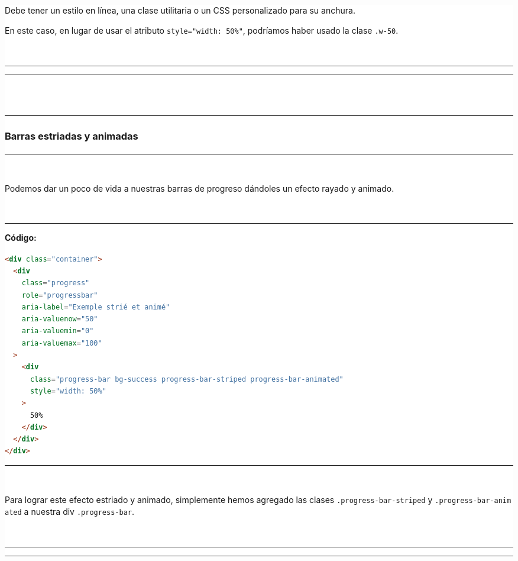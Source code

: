 Debe tener un estilo en línea, una clase utilitaria o un CSS personalizado para su anchura.

En este caso, en lugar de usar el atributo `style="width: 50%"`, podríamos haber usado la clase `.w-50`.

<br>

---

---

<br>

<br>

---

### **Barras estriadas y animadas**

---

<br>

Podemos dar un poco de vida a nuestras barras de progreso dándoles un efecto rayado y animado. 

<br>

---

**Código:**

```html
<div class="container">
  <div
    class="progress"
    role="progressbar"
    aria-label="Exemple strié et animé"
    aria-valuenow="50"
    aria-valuemin="0"
    aria-valuemax="100"
  >
    <div
      class="progress-bar bg-success progress-bar-striped progress-bar-animated"
      style="width: 50%"
    >
      50%
    </div>
  </div>
</div>
```

---

<br>

Para lograr este efecto estriado y animado, simplemente hemos agregado las clases `.progress-bar-striped` y `.progress-bar-animated` a nuestra div `.progress-bar`.

<br>

---

---
